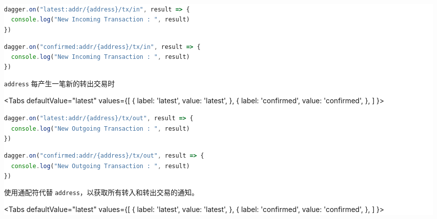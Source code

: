 ```javascript
dagger.on("latest:addr/{address}/tx/in", result => {
  console.log("New Incoming Transaction : ", result)
})
```

</TabItem>
<TabItem value="confirmed">

```javascript
dagger.on("confirmed:addr/{address}/tx/in", result => {
  console.log("New Incoming Transaction : ", result)
})
```

</TabItem>
</Tabs>

</TabItem>
<TabItem value="out">

`address` 每产生一笔新的转出交易时

<Tabs
defaultValue="latest"
values={[
{ label: 'latest', value: 'latest', },
{ label: 'confirmed', value: 'confirmed', },
]
}>
<TabItem value="latest">

```javascript
dagger.on("latest:addr/{address}/tx/out", result => {
  console.log("New Outgoing Transaction : ", result)
})
```

</TabItem>
<TabItem value="confirmed">

```javascript
dagger.on("confirmed:addr/{address}/tx/out", result => {
  console.log("New Outgoing Transaction : ", result)
})
```

</TabItem>
</Tabs>

</TabItem>
<TabItem value="all">

使用通配符代替 `address`，以获取所有转入和转出交易的通知。

<Tabs
defaultValue="latest"
values={[
{ label: 'latest', value: 'latest', },
{ label: 'confirmed', value: 'confirmed', },
]
}>
<TabItem value="latest">

